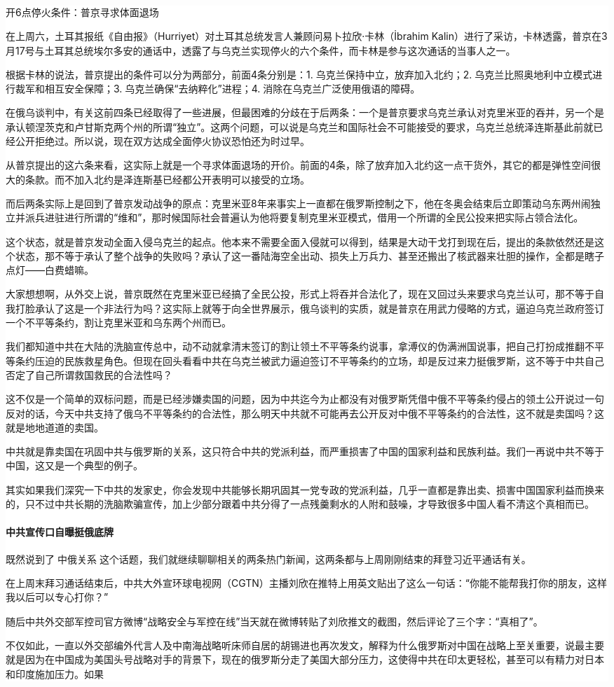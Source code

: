  开6点停火条件：普京寻求体面退场
</h4>
<p>
 在上周六，土耳其报纸《自由报》（Hurriyet）对土耳其总统发言人兼顾问易卜拉欣‧卡林（İbrahim Kalin）进行了采访，卡林透露，普京在3月17号与土耳其总统埃尔多安的通话中，透露了与乌克兰实现停火的六个条件，而卡林是参与这次通话的当事人之一。
</p>
<p>
 根据卡林的说法，普京提出的条件可以分为两部分，前面4条分别是：1. 乌克兰保持中立，放弃加入北约；2. 乌克兰比照奥地利中立模式进行裁军和相互安全保障；3. 乌克兰确保“去纳粹化”进程；4. 消除在乌克兰广泛使用俄语的障碍。
</p>
<p>
 在俄乌谈判中，有关这前四条已经取得了一些进展，但最困难的分歧在于后两条：一个是普京要求乌克兰承认对克里米亚的吞并，另一个是承认顿涅茨克和卢甘斯克两个州的所谓“独立”。这两个问题，可以说是乌克兰和国际社会不可能接受的要求，乌克兰总统泽连斯基此前就已经公开拒绝过。所以说，现在双方达成全面停火协议恐怕还为时过早。
</p>
<p>
 从普京提出的这六条来看，这实际上就是一个寻求体面退场的开价。前面的4条，除了放弃加入北约这一点干货外，其它的都是弹性空间很大的条款。而不加入北约是泽连斯基已经都公开表明可以接受的立场。
</p>
<p>
 而后两条实际上是回到了普京发动战争的原点：克里米亚8年来事实上一直都在俄罗斯控制之下，他在冬奥会结束后立即策动乌东两州闹独立并派兵进驻进行所谓的“维和”，那时候国际社会普遍认为他将要复制克里米亚模式，借用一个所谓的全民公投来把实际占领合法化。
</p>
<p>
 这个状态，就是普京发动全面入侵乌克兰的起点。他本来不需要全面入侵就可以得到，结果是大动干戈打到现在后，提出的条款依然还是这个状态，那不等于承认了整个战争的失败吗？承认了这一番陆海空全出动、损失上万兵力、甚至还搬出了核武器来壮胆的操作，全都是瞎子点灯——白费蜡嘛。
</p>
<p>
 大家想想啊，从外交上说，普京既然在克里米亚已经搞了全民公投，形式上将吞并合法化了，现在又回过头来要求乌克兰认可，那不等于自我打脸承认了这是一个非法行为吗？这实际上就等于向全世界展示，俄乌谈判的实质，就是普京在用武力侵略的方式，逼迫乌克兰政府签订一个不平等条约，割让克里米亚和乌东两个州而已。
</p>
<p>
 我们都知道中共在大陆的洗脑宣传总中，动不动就拿清末签订的割让领土不平等条约说事，拿溥仪的伪满洲国说事，把自己打扮成推翻不平等条约压迫的民族救星角色。但现在回头看看中共在乌克兰被武力逼迫签订不平等条约的立场，却是反过来力挺俄罗斯，这不等于中共自己否定了自己所谓救国救民的合法性吗？
</p>
<p>
 这不仅是一个简单的双标问题，而是已经涉嫌卖国的问题，因为中共迄今为止都没有对俄罗斯凭借中俄不平等条约侵占的领土公开说过一句反对的话，今天中共支持了俄乌不平等条约的合法性，那么明天中共就不可能再去公开反对中俄不平等条约的合法性，这不就是卖国吗？这就是地地道道的卖国。
</p>
<p>
 中共就是靠卖国在巩固中共与俄罗斯的关系，这只符合中共的党派利益，而严重损害了中国的国家利益和民族利益。我们一再说中共不等于中国，这又是一个典型的例子。
</p>
<p>
 其实如果我们深究一下中共的发家史，你会发现中共能够长期巩固其一党专政的党派利益，几乎一直都是靠出卖、损害中国国家利益而换来的，只不过中共长期的洗脑欺骗宣传，加上少部分跟着中共分得了一点残羹剩水的人附和鼓噪，才导致很多中国人看不清这个真相而已。
</p>
<h4>
 中共宣传口自曝挺俄底牌
</h4>
<p>
 既然说到了
 <ok href="https://www.epochtimes.com/gb/tag/%E4%B8%AD%E4%BF%84%E5%85%B3%E7%B3%BB.html">
  中俄关系
 </ok>
 这个话题，我们就继续聊聊相关的两条热门新闻，这两条都与上周刚刚结束的拜登习近平通话有关。
</p>
<p>
 在上周末拜习通话结束后，中共大外宣环球电视网（CGTN）主播刘欣在推特上用英文贴出了这么一句话：“你能不能帮我打你的朋友，这样我以后可以专心打你？”
</p>
<p>
 随后中共外交部军控司官方微博“战略安全与军控在线”当天就在微博转贴了刘欣推文的截图，然后评论了三个字：“真相了”。
</p>
<p>
 不仅如此，一直以外交部编外代言人及中南海战略听床师自居的胡锡进也再次发文，解释为什么俄罗斯对中国在战略上至关重要，说最主要就是因为在中国成为美国头号战略对手的背景下，现在的俄罗斯分走了美国大部分压力，这使得中共在印太更轻松，甚至可以有精力对日本和印度施加压力。如果
 <ok href="https://www.epochtimes.com/gb/tag/%E4%B8%AD%E4%BF%84%E5%85%B3%E7%B3%BB.html">